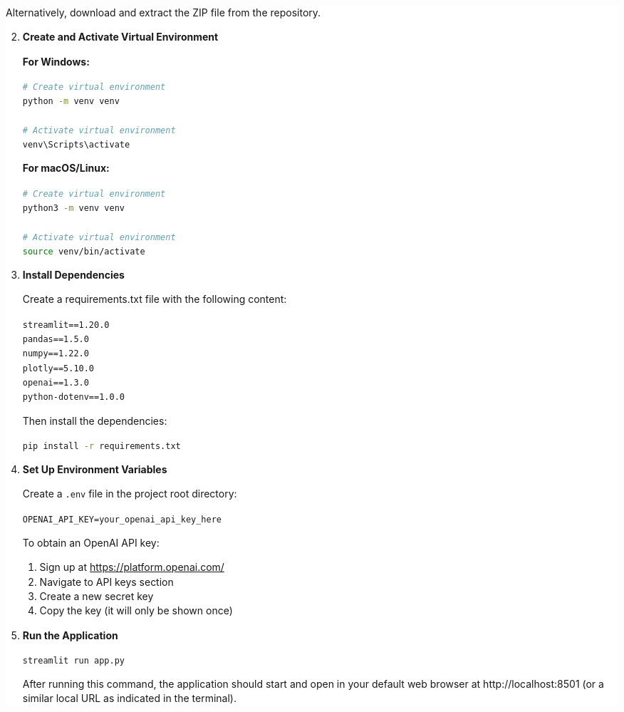    Alternatively, download and extract the ZIP file from the repository.

2. **Create and Activate Virtual Environment**

   **For Windows:**
   ```bash
   # Create virtual environment
   python -m venv venv

   # Activate virtual environment
   venv\Scripts\activate
   ```

   **For macOS/Linux:**
   ```bash
   # Create virtual environment
   python3 -m venv venv

   # Activate virtual environment
   source venv/bin/activate
   ```

3. **Install Dependencies**

   Create a requirements.txt file with the following content:
   ```
   streamlit==1.20.0
   pandas==1.5.0
   numpy==1.22.0
   plotly==5.10.0
   openai==1.3.0
   python-dotenv==1.0.0
   ```

   Then install the dependencies:
   ```bash
   pip install -r requirements.txt
   ```

4. **Set Up Environment Variables**

   Create a `.env` file in the project root directory:
   ```
   OPENAI_API_KEY=your_openai_api_key_here
   ```

   To obtain an OpenAI API key:
   1. Sign up at https://platform.openai.com/
   2. Navigate to API keys section
   3. Create a new secret key
   4. Copy the key (it will only be shown once)

5. **Run the Application**

   ```bash
   streamlit run app.py
   ```

   After running this command, the application should start and open in your default web browser at http://localhost:8501 (or a similar local URL as indicated in the terminal).
